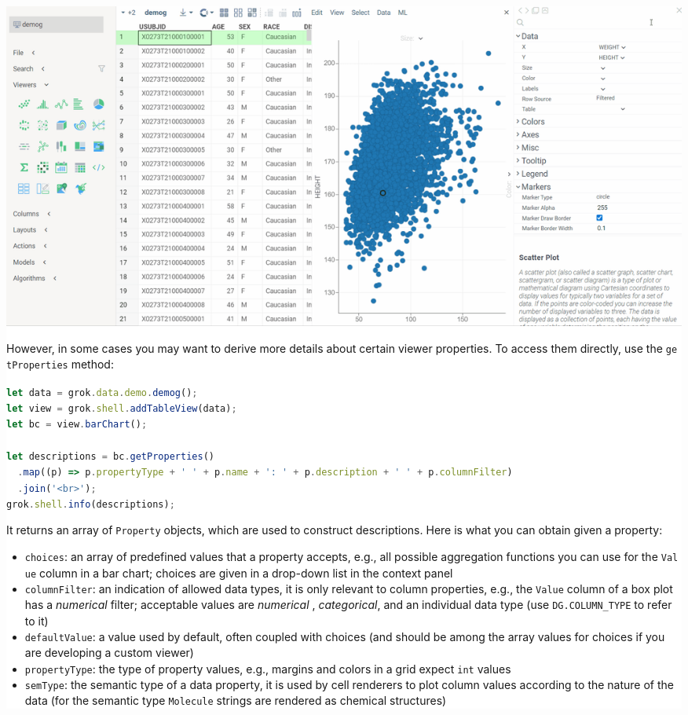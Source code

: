 ![Get a snippet with selected viewer properties](dev-tools-viewer.gif "Get a snippet with selected viewer properties")

However, in some cases you may want to derive more details about certain viewer properties. To access them directly, use
the `getProperties` method:

```js
let data = grok.data.demo.demog();
let view = grok.shell.addTableView(data);
let bc = view.barChart();

let descriptions = bc.getProperties()
  .map((p) => p.propertyType + ' ' + p.name + ': ' + p.description + ' ' + p.columnFilter)
  .join('<br>');
grok.shell.info(descriptions);
```

It returns an array of `Property` objects, which are used to construct descriptions. Here is what you can obtain given a
property:

- `choices`: an array of predefined values that a property accepts, e.g., all possible aggregation functions you can
  use for the `Value` column in a bar chart; choices are given in a drop-down list in the context panel
- `columnFilter`: an indication of allowed data types, it is only relevant to column properties, e.g., the `Value`
  column of a box plot has a *numerical* filter; acceptable values are *numerical*
  , *categorical*, and an individual data type (use `DG.COLUMN_TYPE` to refer to it)
- `defaultValue`: a value used by default, often coupled with choices (and should be among the array values for choices
  if you are developing a custom viewer)
- `propertyType`: the type of property values, e.g., margins and colors in a grid expect `int`
  values
- `semType`: the semantic type of a data property, it is used by cell renderers to plot column values according to the
  nature of the data (for the semantic type
  `Molecule` strings are rendered as chemical structures)

